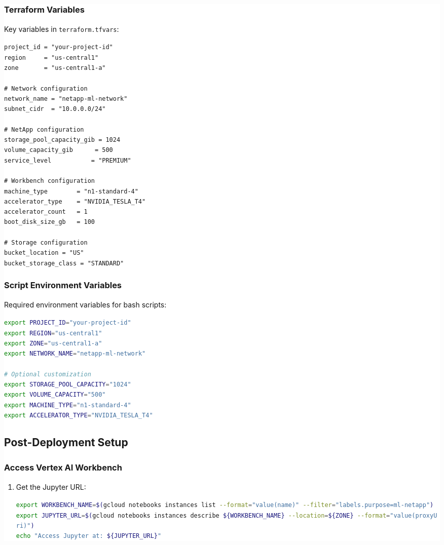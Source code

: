 ### Terraform Variables

Key variables in `terraform.tfvars`:

```hcl
project_id = "your-project-id"
region     = "us-central1"
zone       = "us-central1-a"

# Network configuration
network_name = "netapp-ml-network"
subnet_cidr  = "10.0.0.0/24"

# NetApp configuration
storage_pool_capacity_gib = 1024
volume_capacity_gib      = 500
service_level           = "PREMIUM"

# Workbench configuration
machine_type        = "n1-standard-4"
accelerator_type    = "NVIDIA_TESLA_T4"
accelerator_count   = 1
boot_disk_size_gb   = 100

# Storage configuration
bucket_location = "US"
bucket_storage_class = "STANDARD"
```

### Script Environment Variables

Required environment variables for bash scripts:

```bash
export PROJECT_ID="your-project-id"
export REGION="us-central1"
export ZONE="us-central1-a"
export NETWORK_NAME="netapp-ml-network"

# Optional customization
export STORAGE_POOL_CAPACITY="1024"
export VOLUME_CAPACITY="500"
export MACHINE_TYPE="n1-standard-4"
export ACCELERATOR_TYPE="NVIDIA_TESLA_T4"
```

## Post-Deployment Setup

### Access Vertex AI Workbench

1. Get the Jupyter URL:
   ```bash
   export WORKBENCH_NAME=$(gcloud notebooks instances list --format="value(name)" --filter="labels.purpose=ml-netapp")
   export JUPYTER_URL=$(gcloud notebooks instances describe ${WORKBENCH_NAME} --location=${ZONE} --format="value(proxyUri)")
   echo "Access Jupyter at: ${JUPYTER_URL}"
   ```
